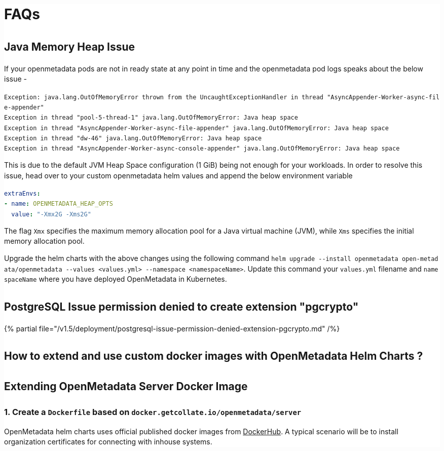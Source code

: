 # FAQs

## Java Memory Heap Issue

If your openmetadata pods are not in ready state at any point in time and the openmetadata pod logs speaks about the below issue -

```
Exception: java.lang.OutOfMemoryError thrown from the UncaughtExceptionHandler in thread "AsyncAppender-Worker-async-file-appender"
Exception in thread "pool-5-thread-1" java.lang.OutOfMemoryError: Java heap space
Exception in thread "AsyncAppender-Worker-async-file-appender" java.lang.OutOfMemoryError: Java heap space
Exception in thread "dw-46" java.lang.OutOfMemoryError: Java heap space
Exception in thread "AsyncAppender-Worker-async-console-appender" java.lang.OutOfMemoryError: Java heap space
```

This is due to the default JVM Heap Space configuration (1 GiB) being not enough for your workloads. In order to resolve this issue, head over to your custom openmetadata helm values and append the below environment variable

```yaml
extraEnvs:
- name: OPENMETADATA_HEAP_OPTS
  value: "-Xmx2G -Xms2G"
```

The flag `Xmx` specifies the maximum memory allocation pool for a Java virtual machine (JVM), while `Xms` specifies the initial memory allocation pool.

Upgrade the helm charts with the above changes using the following command `helm upgrade --install openmetadata open-metadata/openmetadata --values <values.yml> --namespace <namespaceName>`. Update this command your `values.yml` filename and `namespaceName` where you have deployed OpenMetadata in Kubernetes.

## PostgreSQL Issue permission denied to create extension "pgcrypto"

{% partial file="/v1.5/deployment/postgresql-issue-permission-denied-extension-pgcrypto.md" /%}

## How to extend and use custom docker images with OpenMetadata Helm Charts ?

## Extending OpenMetadata Server Docker Image

### 1. Create a `Dockerfile` based on `docker.getcollate.io/openmetadata/server`

OpenMetadata helm charts uses official published docker images from [DockerHub](https://hub.docker.com/u/openmetadata).
A typical scenario will be to install organization certificates for connecting with inhouse systems.
